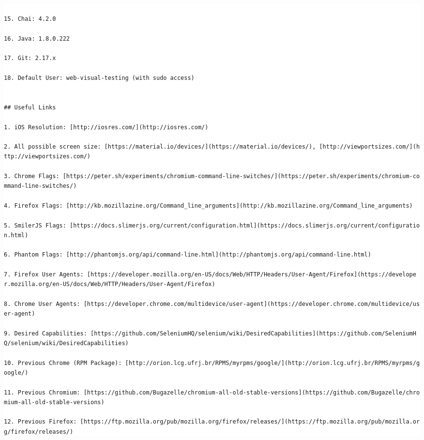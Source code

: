    ``` 

15. Chai: 4.2.0

16. Java: 1.8.0.222

17. Git: 2.17.x

18. Default User: web-visual-testing (with sudo access)


## Useful Links

1. iOS Resolution: [http://iosres.com/](http://iosres.com/)

2. All possible screen size: [https://material.io/devices/](https://material.io/devices/), [http://viewportsizes.com/](http://viewportsizes.com/)

3. Chrome Flags: [https://peter.sh/experiments/chromium-command-line-switches/](https://peter.sh/experiments/chromium-command-line-switches/)

4. Firefox Flags: [http://kb.mozillazine.org/Command_line_arguments](http://kb.mozillazine.org/Command_line_arguments)

5. SmilerJS Flags: [https://docs.slimerjs.org/current/configuration.html](https://docs.slimerjs.org/current/configuration.html)

6. Phantom Flags: [http://phantomjs.org/api/command-line.html](http://phantomjs.org/api/command-line.html)

7. Firefox User Agents: [https://developer.mozilla.org/en-US/docs/Web/HTTP/Headers/User-Agent/Firefox](https://developer.mozilla.org/en-US/docs/Web/HTTP/Headers/User-Agent/Firefox)

8. Chrome User Agents: [https://developer.chrome.com/multidevice/user-agent](https://developer.chrome.com/multidevice/user-agent)

9. Desired Capabilities: [https://github.com/SeleniumHQ/selenium/wiki/DesiredCapabilities](https://github.com/SeleniumHQ/selenium/wiki/DesiredCapabilities)

10. Previous Chrome (RPM Package): [http://orion.lcg.ufrj.br/RPMS/myrpms/google/](http://orion.lcg.ufrj.br/RPMS/myrpms/google/)

11. Previous Chromium: [https://github.com/Bugazelle/chromium-all-old-stable-versions](https://github.com/Bugazelle/chromium-all-old-stable-versions)

12. Previous Firefox: [https://ftp.mozilla.org/pub/mozilla.org/firefox/releases/](https://ftp.mozilla.org/pub/mozilla.org/firefox/releases/)
